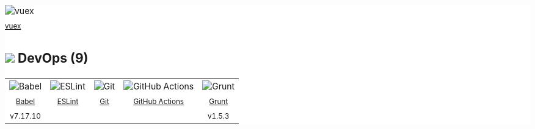 <td align='center'>
  <img width='36' height='36' src='https://img.stackshare.io/service/6705/6128107.png' alt='vuex'>
  <br>
  <sub><a href="https://vuex.vuejs.org">vuex</a></sub>
  <br>
  <sub></sub>
</td>

</tr>
</table>

## <img src='https://img.stackshare.io/devops.svg'/> DevOps (9)
<table><tr>
  <td align='center'>
  <img width='36' height='36' src='https://img.stackshare.io/service/2739/-1wfGjNw.png' alt='Babel'>
  <br>
  <sub><a href="http://babeljs.io/">Babel</a></sub>
  <br>
  <sub>v7.17.10</sub>
</td>

<td align='center'>
  <img width='36' height='36' src='https://img.stackshare.io/service/3337/Q4L7Jncy.jpg' alt='ESLint'>
  <br>
  <sub><a href="http://eslint.org/">ESLint</a></sub>
  <br>
  <sub></sub>
</td>

<td align='center'>
  <img width='36' height='36' src='https://img.stackshare.io/service/1046/git.png' alt='Git'>
  <br>
  <sub><a href="http://git-scm.com/">Git</a></sub>
  <br>
  <sub></sub>
</td>

<td align='center'>
  <img width='36' height='36' src='https://img.stackshare.io/service/11563/actions.png' alt='GitHub Actions'>
  <br>
  <sub><a href="https://github.com/features/actions">GitHub Actions</a></sub>
  <br>
  <sub></sub>
</td>

<td align='center'>
  <img width='36' height='36' src='https://img.stackshare.io/service/845/falgg2jybmhgk16y62lr.png' alt='Grunt'>
  <br>
  <sub><a href="http://gruntjs.com/">Grunt</a></sub>
  <br>
  <sub>v1.5.3</sub>
</td>
